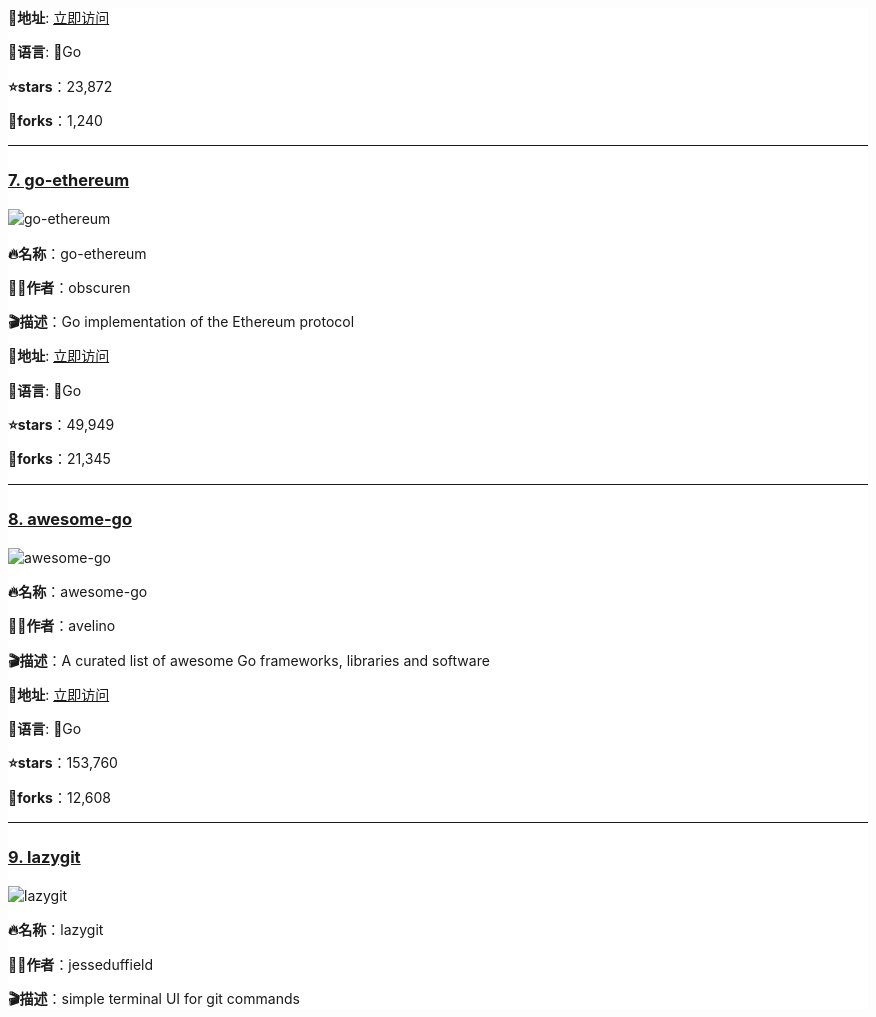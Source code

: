 **🔗地址**: [立即访问](https://github.com//pulumi/pulumi) 

**👀语言**: 🔺Go 

**⭐stars**：23,872 

**📍forks**：1,240 

--- 

### [7. go-ethereum](https://github.com//ethereum/go-ethereum) 

![go-ethereum](https://s0.wp.com/mshots/v1/https://github.com//ethereum/go-ethereum?w=600&h=450) 

**🔥名称**：go-ethereum 

**🧑‍💻作者**：obscuren 

**🎬描述**：Go implementation of the Ethereum protocol 

**🔗地址**: [立即访问](https://github.com//ethereum/go-ethereum) 

**👀语言**: 🔺Go 

**⭐stars**：49,949 

**📍forks**：21,345 

--- 

### [8. awesome-go](https://github.com//avelino/awesome-go) 

![awesome-go](https://s0.wp.com/mshots/v1/https://github.com//avelino/awesome-go?w=600&h=450) 

**🔥名称**：awesome-go 

**🧑‍💻作者**：avelino 

**🎬描述**：A curated list of awesome Go frameworks, libraries and software 

**🔗地址**: [立即访问](https://github.com//avelino/awesome-go) 

**👀语言**: 🔺Go 

**⭐stars**：153,760 

**📍forks**：12,608 

--- 

### [9. lazygit](https://github.com//jesseduffield/lazygit) 

![lazygit](https://s0.wp.com/mshots/v1/https://github.com//jesseduffield/lazygit?w=600&h=450) 

**🔥名称**：lazygit 

**🧑‍💻作者**：jesseduffield 

**🎬描述**：simple terminal UI for git commands 
